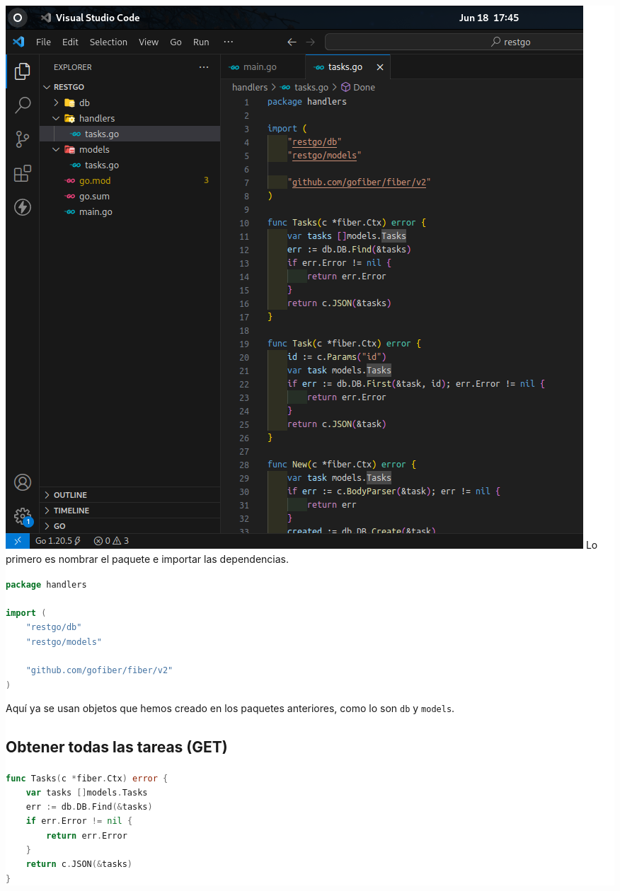 ![pasted06.png](./images/pasted06.png)
Lo primero es nombrar el paquete e importar las dependencias.
```go
package handlers

import (
	"restgo/db"
	"restgo/models"

	"github.com/gofiber/fiber/v2"
)
```
Aquí ya se usan objetos que hemos creado en los paquetes anteriores, como lo son `db` y `models`.
## Obtener todas las tareas (GET)
```go
func Tasks(c *fiber.Ctx) error {
	var tasks []models.Tasks
	err := db.DB.Find(&tasks)
	if err.Error != nil {
		return err.Error
	}
	return c.JSON(&tasks)
}
```